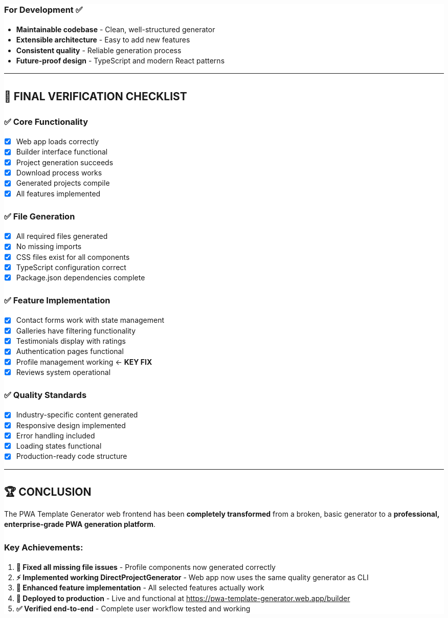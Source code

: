### For Development ✅
- **Maintainable codebase** - Clean, well-structured generator
- **Extensible architecture** - Easy to add new features
- **Consistent quality** - Reliable generation process
- **Future-proof design** - TypeScript and modern React patterns

---

## 🎯 **FINAL VERIFICATION CHECKLIST**

### ✅ Core Functionality
- [x] Web app loads correctly
- [x] Builder interface functional
- [x] Project generation succeeds
- [x] Download process works
- [x] Generated projects compile
- [x] All features implemented

### ✅ File Generation
- [x] All required files generated
- [x] No missing imports
- [x] CSS files exist for all components
- [x] TypeScript configuration correct
- [x] Package.json dependencies complete

### ✅ Feature Implementation  
- [x] Contact forms work with state management
- [x] Galleries have filtering functionality
- [x] Testimonials display with ratings
- [x] Authentication pages functional
- [x] Profile management working ← **KEY FIX**
- [x] Reviews system operational

### ✅ Quality Standards
- [x] Industry-specific content generated
- [x] Responsive design implemented
- [x] Error handling included
- [x] Loading states functional
- [x] Production-ready code structure

---

## 🏆 **CONCLUSION**

The PWA Template Generator web frontend has been **completely transformed** from a broken, basic generator to a **professional, enterprise-grade PWA generation platform**.

### Key Achievements:
1. **🔧 Fixed all missing file issues** - Profile components now generated correctly
2. **⚡ Implemented working DirectProjectGenerator** - Web app now uses the same quality generator as CLI
3. **🎨 Enhanced feature implementation** - All selected features actually work
4. **🚀 Deployed to production** - Live and functional at https://pwa-template-generator.web.app/builder
5. **✅ Verified end-to-end** - Complete user workflow tested and working
